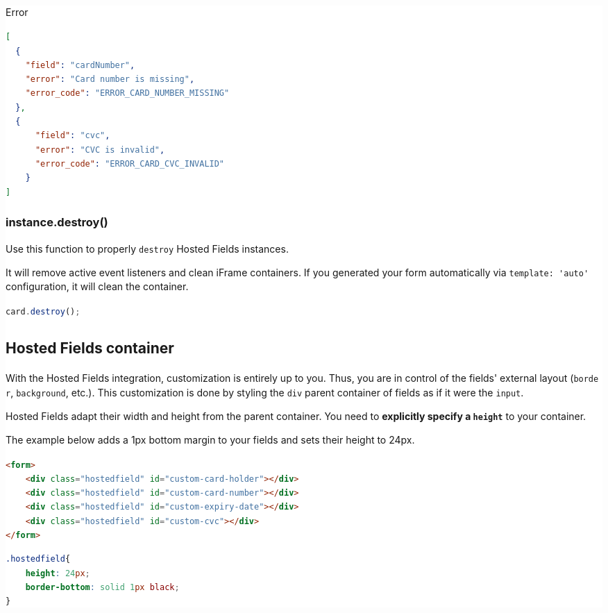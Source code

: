 Error
```json
[
  {
    "field": "cardNumber",
    "error": "Card number is missing",
    "error_code": "ERROR_CARD_NUMBER_MISSING"
  },
  {
      "field": "cvc",
      "error": "CVC is invalid",
      "error_code": "ERROR_CARD_CVC_INVALID"
    }
]
```

### instance.destroy()

Use this function to properly `destroy` Hosted Fields instances.
 
It will remove active event listeners and clean iFrame containers. If you generated your form automatically via `template: 'auto'` configuration, it will clean the container.

```js
card.destroy();
```


## Hosted Fields container

With the Hosted Fields integration, customization is entirely up to you. Thus, you are in control of the fields' external layout (`border`, `background`, etc.).
This customization is done by styling the `div` parent container of fields as if it were the `input`.

Hosted Fields adapt their width and height from the parent container. You need to **explicitly specify a `height`** to your container.

The example below adds a 1px bottom margin to your fields and sets their height to 24px.


```html
<form>
    <div class="hostedfield" id="custom-card-holder"></div>
    <div class="hostedfield" id="custom-card-number"></div>
    <div class="hostedfield" id="custom-expiry-date"></div>
    <div class="hostedfield" id="custom-cvc"></div>
</form>
```

```css
.hostedfield{
    height: 24px;
    border-bottom: solid 1px black;
}
```
